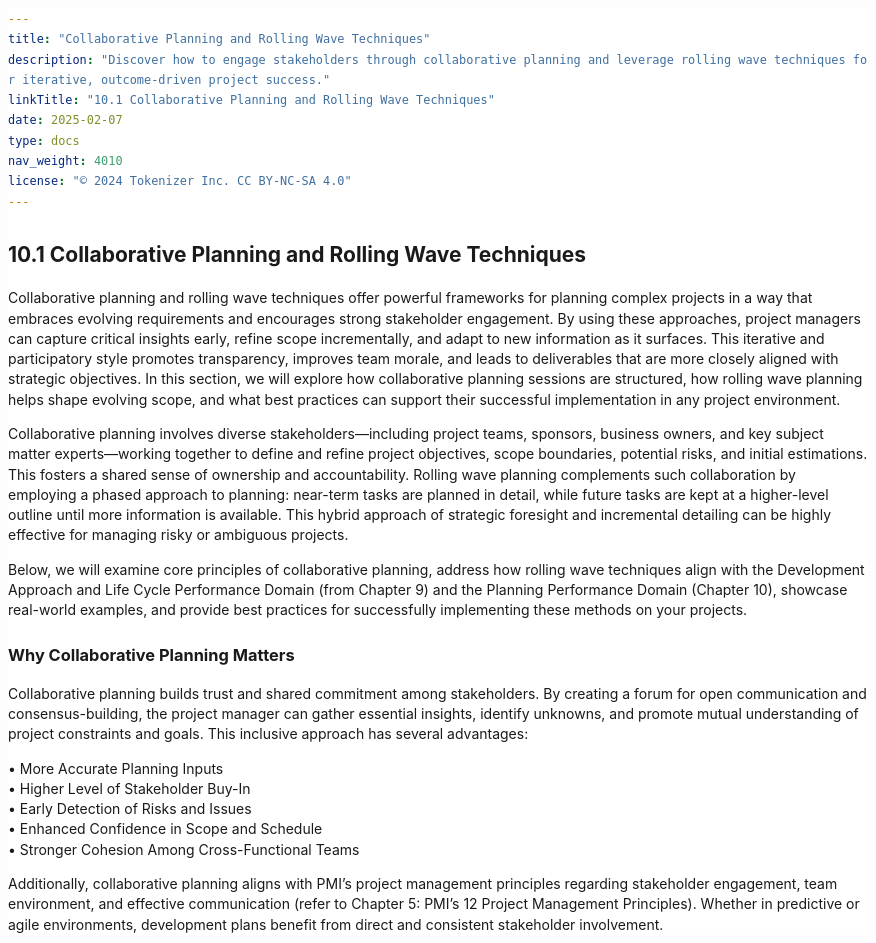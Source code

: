 ```yaml
---
title: "Collaborative Planning and Rolling Wave Techniques"
description: "Discover how to engage stakeholders through collaborative planning and leverage rolling wave techniques for iterative, outcome-driven project success."
linkTitle: "10.1 Collaborative Planning and Rolling Wave Techniques"
date: 2025-02-07
type: docs
nav_weight: 4010
license: "© 2024 Tokenizer Inc. CC BY-NC-SA 4.0"
---
```


## 10.1 Collaborative Planning and Rolling Wave Techniques

Collaborative planning and rolling wave techniques offer powerful frameworks for planning complex projects in a way that embraces evolving requirements and encourages strong stakeholder engagement. By using these approaches, project managers can capture critical insights early, refine scope incrementally, and adapt to new information as it surfaces. This iterative and participatory style promotes transparency, improves team morale, and leads to deliverables that are more closely aligned with strategic objectives. In this section, we will explore how collaborative planning sessions are structured, how rolling wave planning helps shape evolving scope, and what best practices can support their successful implementation in any project environment.

Collaborative planning involves diverse stakeholders—including project teams, sponsors, business owners, and key subject matter experts—working together to define and refine project objectives, scope boundaries, potential risks, and initial estimations. This fosters a shared sense of ownership and accountability. Rolling wave planning complements such collaboration by employing a phased approach to planning: near-term tasks are planned in detail, while future tasks are kept at a higher-level outline until more information is available. This hybrid approach of strategic foresight and incremental detailing can be highly effective for managing risky or ambiguous projects.

Below, we will examine core principles of collaborative planning, address how rolling wave techniques align with the Development Approach and Life Cycle Performance Domain (from Chapter 9) and the Planning Performance Domain (Chapter 10), showcase real-world examples, and provide best practices for successfully implementing these methods on your projects.

### Why Collaborative Planning Matters

Collaborative planning builds trust and shared commitment among stakeholders. By creating a forum for open communication and consensus-building, the project manager can gather essential insights, identify unknowns, and promote mutual understanding of project constraints and goals. This inclusive approach has several advantages:

• More Accurate Planning Inputs  
• Higher Level of Stakeholder Buy-In  
• Early Detection of Risks and Issues  
• Enhanced Confidence in Scope and Schedule  
• Stronger Cohesion Among Cross-Functional Teams  

Additionally, collaborative planning aligns with PMI’s project management principles regarding stakeholder engagement, team environment, and effective communication (refer to Chapter 5: PMI’s 12 Project Management Principles). Whether in predictive or agile environments, development plans benefit from direct and consistent stakeholder involvement.
